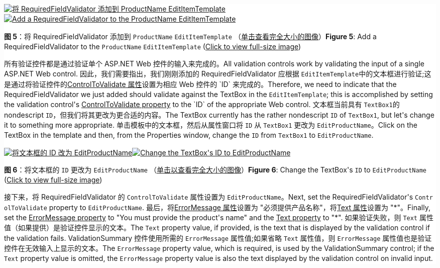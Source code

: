 <span data-ttu-id="8f115-186">[![将 RequiredFieldValidator 添加到 ProductName EditItemTemplate](adding-validation-controls-to-the-editing-and-inserting-interfaces-cs/_static/image14.png)](adding-validation-controls-to-the-editing-and-inserting-interfaces-cs/_static/image13.png)</span><span class="sxs-lookup"><span data-stu-id="8f115-186">[![Add a RequiredFieldValidator to the ProductName EditItemTemplate](adding-validation-controls-to-the-editing-and-inserting-interfaces-cs/_static/image14.png)](adding-validation-controls-to-the-editing-and-inserting-interfaces-cs/_static/image13.png)</span></span>

<span data-ttu-id="8f115-187">**图 5**：将 RequiredFieldValidator 添加到 `ProductName` `EditItemTemplate` （[单击查看完全大小的图像](adding-validation-controls-to-the-editing-and-inserting-interfaces-cs/_static/image15.png)）</span><span class="sxs-lookup"><span data-stu-id="8f115-187">**Figure 5**: Add a RequiredFieldValidator to the `ProductName` `EditItemTemplate` ([Click to view full-size image](adding-validation-controls-to-the-editing-and-inserting-interfaces-cs/_static/image15.png))</span></span>

<span data-ttu-id="8f115-188">所有验证控件都是通过验证单个 ASP.NET Web 控件的输入来完成的。</span><span class="sxs-lookup"><span data-stu-id="8f115-188">All validation controls work by validating the input of a single ASP.NET Web control.</span></span> <span data-ttu-id="8f115-189">因此，我们需要指出，我们刚刚添加的 RequiredFieldValidator 应根据 `EditItemTemplate`中的文本框进行验证;这是通过将验证控件的[ControlToValidate 属性](https://msdn.microsoft.com/library/system.web.ui.webcontrols.basevalidator.controltovalidate(VS.80).aspx)设置为相应 Web 控件的 `ID` 来完成的。</span><span class="sxs-lookup"><span data-stu-id="8f115-189">Therefore, we need to indicate that the RequiredFieldValidator we just added should validate against the TextBox in the `EditItemTemplate`; this is accomplished by setting the validation control's [ControlToValidate property](https://msdn.microsoft.com/library/system.web.ui.webcontrols.basevalidator.controltovalidate(VS.80).aspx) to the `ID` of the appropriate Web control.</span></span> <span data-ttu-id="8f115-190">文本框当前具有 `TextBox1`的 nondescript `ID`，但我们将其更改为更合适的内容。</span><span class="sxs-lookup"><span data-stu-id="8f115-190">The TextBox currently has the rather nondescript `ID` of `TextBox1`, but let's change it to something more appropriate.</span></span> <span data-ttu-id="8f115-191">单击模板中的文本框，然后从属性窗口将 `ID` 从 `TextBox1` 更改为 `EditProductName`。</span><span class="sxs-lookup"><span data-stu-id="8f115-191">Click on the TextBox in the template and then, from the Properties window, change the `ID` from `TextBox1` to `EditProductName`.</span></span>

<span data-ttu-id="8f115-192">[![将文本框的 ID 改为 EditProductName](adding-validation-controls-to-the-editing-and-inserting-interfaces-cs/_static/image17.png)](adding-validation-controls-to-the-editing-and-inserting-interfaces-cs/_static/image16.png)</span><span class="sxs-lookup"><span data-stu-id="8f115-192">[![Change the TextBox's ID to EditProductName](adding-validation-controls-to-the-editing-and-inserting-interfaces-cs/_static/image17.png)](adding-validation-controls-to-the-editing-and-inserting-interfaces-cs/_static/image16.png)</span></span>

<span data-ttu-id="8f115-193">**图 6**：将文本框的 `ID` 更改为 `EditProductName` （[单击以查看完全大小的图像](adding-validation-controls-to-the-editing-and-inserting-interfaces-cs/_static/image18.png)）</span><span class="sxs-lookup"><span data-stu-id="8f115-193">**Figure 6**: Change the TextBox's `ID` to `EditProductName` ([Click to view full-size image](adding-validation-controls-to-the-editing-and-inserting-interfaces-cs/_static/image18.png))</span></span>

<span data-ttu-id="8f115-194">接下来，将 RequiredFieldValidator 的 `ControlToValidate` 属性设置为 `EditProductName`。</span><span class="sxs-lookup"><span data-stu-id="8f115-194">Next, set the RequiredFieldValidator's `ControlToValidate` property to `EditProductName`.</span></span> <span data-ttu-id="8f115-195">最后，将[ErrorMessage 属性](https://msdn.microsoft.com/library/system.web.ui.webcontrols.basevalidator.errormessage(VS.80).aspx)设置为 "必须提供产品名称"，将[Text 属性](https://msdn.microsoft.com/library/system.web.ui.webcontrols.basevalidator.text(VS.80).aspx)设置为 "\*"。</span><span class="sxs-lookup"><span data-stu-id="8f115-195">Finally, set the [ErrorMessage property](https://msdn.microsoft.com/library/system.web.ui.webcontrols.basevalidator.errormessage(VS.80).aspx) to "You must provide the product's name" and the [Text property](https://msdn.microsoft.com/library/system.web.ui.webcontrols.basevalidator.text(VS.80).aspx) to "\*".</span></span> <span data-ttu-id="8f115-196">如果验证失败，则 `Text` 属性值（如果提供）是验证控件显示的文本。</span><span class="sxs-lookup"><span data-stu-id="8f115-196">The `Text` property value, if provided, is the text that is displayed by the validation control if the validation fails.</span></span> <span data-ttu-id="8f115-197">ValidationSummary 控件使用所需的 `ErrorMessage` 属性值;如果省略 `Text` 属性值，则 `ErrorMessage` 属性值也是验证控件在无效输入上显示的文本。</span><span class="sxs-lookup"><span data-stu-id="8f115-197">The `ErrorMessage` property value, which is required, is used by the ValidationSummary control; if the `Text` property value is omitted, the `ErrorMessage` property value is also the text displayed by the validation control on invalid input.</span></span>
